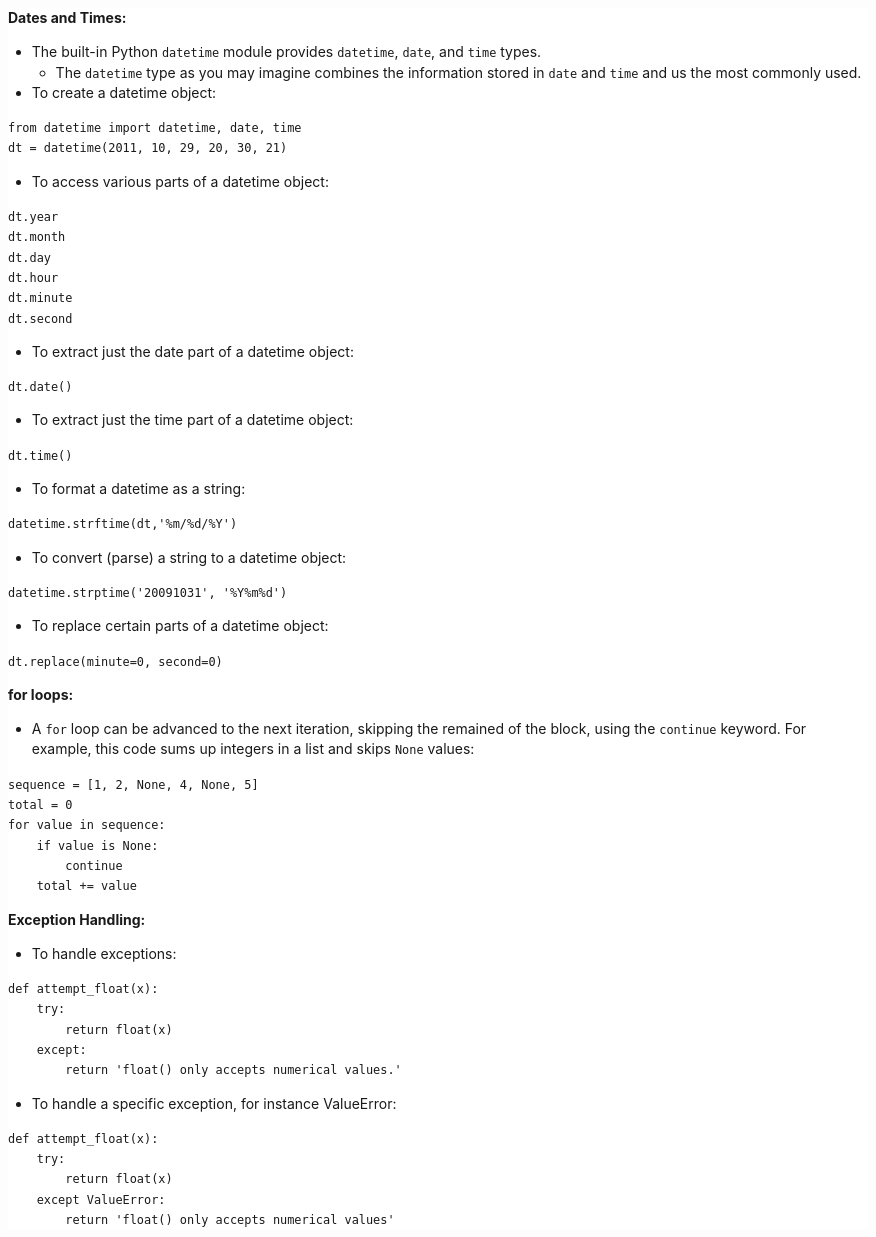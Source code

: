 **Dates and Times:**
* The built-in Python `datetime` module provides `datetime`, `date`, and `time` types.
    * The `datetime` type as you may imagine combines the information stored in `date` and `time` and us the most commonly used.
* To create a datetime object:
~~~
from datetime import datetime, date, time
dt = datetime(2011, 10, 29, 20, 30, 21)
~~~
* To access various parts of a datetime object:
~~~
dt.year
dt.month
dt.day
dt.hour
dt.minute
dt.second
~~~
* To extract just the date part of a datetime object:
~~~
dt.date()
~~~
* To extract just the time part of a datetime object:
~~~
dt.time()
~~~
* To format a datetime as a string:
~~~
datetime.strftime(dt,'%m/%d/%Y')
~~~
* To convert (parse) a string to a datetime object:
~~~
datetime.strptime('20091031', '%Y%m%d')
~~~
* To replace certain parts of a datetime object:
~~~
dt.replace(minute=0, second=0)
~~~

**for loops:**
* A `for` loop can be advanced to the next iteration, skipping the remained of the block, using the `continue` keyword. For example, this code sums up integers in a list and skips `None` values:
~~~
sequence = [1, 2, None, 4, None, 5]
total = 0
for value in sequence:
    if value is None:
        continue
    total += value
~~~

**Exception Handling:**
* To handle exceptions:
~~~
def attempt_float(x):
    try:
        return float(x)
    except:
        return 'float() only accepts numerical values.'
~~~
* To handle a specific exception, for instance ValueError:
~~~
def attempt_float(x):
    try:
        return float(x)
    except ValueError:
        return 'float() only accepts numerical values'
~~~